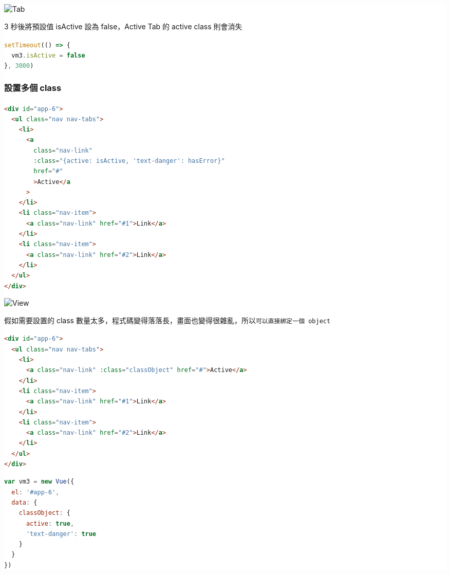 ![Tab](https://i.imgur.com/567JH7x.png)

3 秒後將預設值 isActive 設為 false，Active Tab 的 active class 則會消失

```javascript
setTimeout(() => {
  vm3.isActive = false
}, 3000)
```

### 設置多個 class

```HTML
<div id="app-6">
  <ul class="nav nav-tabs">
    <li>
      <a
        class="nav-link"
        :class="{active: isActive, 'text-danger': hasError}"
        href="#"
        >Active</a
      >
    </li>
    <li class="nav-item">
      <a class="nav-link" href="#1">Link</a>
    </li>
    <li class="nav-item">
      <a class="nav-link" href="#2">Link</a>
    </li>
  </ul>
</div>
```

![View](https://i.imgur.com/I1O080s.png)

假如需要設置的 class 數量太多，程式碼變得落落長，畫面也變得很雜亂，所以`可以直接綁定一個 object`

```HTML
<div id="app-6">
  <ul class="nav nav-tabs">
    <li>
      <a class="nav-link" :class="classObject" href="#">Active</a>
    </li>
    <li class="nav-item">
      <a class="nav-link" href="#1">Link</a>
    </li>
    <li class="nav-item">
      <a class="nav-link" href="#2">Link</a>
    </li>
  </ul>
</div>
```

```javascript
var vm3 = new Vue({
  el: '#app-6',
  data: {
    classObject: {
      active: true,
      'text-danger': true
    }
  }
})
```
